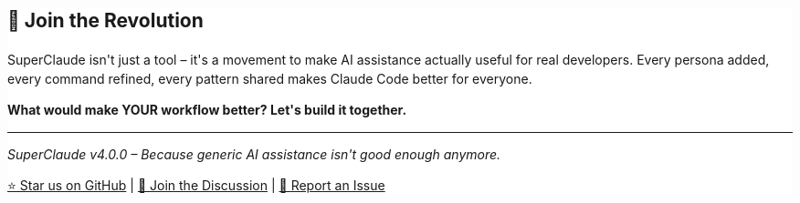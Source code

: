 ## 🎉 Join the Revolution

SuperClaude isn't just a tool – it's a movement to make AI assistance actually useful for real developers. Every persona added, every command refined, every pattern shared makes Claude Code better for everyone.

**What would make YOUR workflow better? Let's build it together.**

---

_SuperClaude v4.0.0 – Because generic AI assistance isn't good enough anymore._

[⭐ Star us on GitHub](https://github.com/NomenAK/SuperClaude) | [💬 Join the Discussion](https://github.com/NomenAK/SuperClaude/discussions) | [🐛 Report an Issue](https://github.com/NomenAK/SuperClaude/issues)

